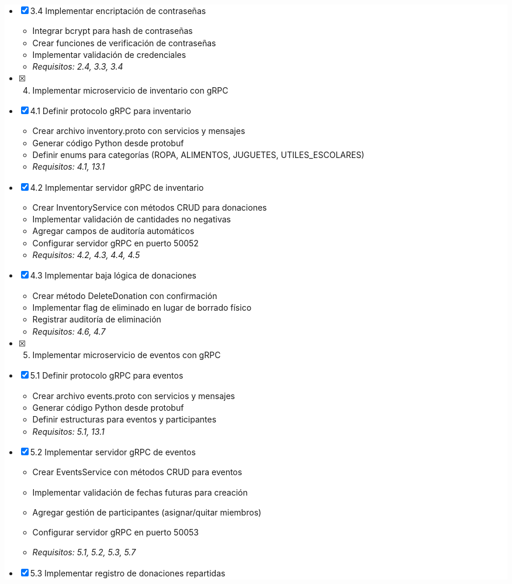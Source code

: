 - [x] 3.4 Implementar encriptación de contraseñas


  - Integrar bcrypt para hash de contraseñas
  - Crear funciones de verificación de contraseñas
  - Implementar validación de credenciales
  - _Requisitos: 2.4, 3.3, 3.4_

- [x] 4. Implementar microservicio de inventario con gRPC




- [x] 4.1 Definir protocolo gRPC para inventario


  - Crear archivo inventory.proto con servicios y mensajes
  - Generar código Python desde protobuf
  - Definir enums para categorías (ROPA, ALIMENTOS, JUGUETES, UTILES_ESCOLARES)
  - _Requisitos: 4.1, 13.1_

- [x] 4.2 Implementar servidor gRPC de inventario


  - Crear InventoryService con métodos CRUD para donaciones
  - Implementar validación de cantidades no negativas
  - Agregar campos de auditoría automáticos
  - Configurar servidor gRPC en puerto 50052
  - _Requisitos: 4.2, 4.3, 4.4, 4.5_

- [x] 4.3 Implementar baja lógica de donaciones


  - Crear método DeleteDonation con confirmación
  - Implementar flag de eliminado en lugar de borrado físico
  - Registrar auditoría de eliminación
  - _Requisitos: 4.6, 4.7_

- [x] 5. Implementar microservicio de eventos con gRPC





- [x] 5.1 Definir protocolo gRPC para eventos


  - Crear archivo events.proto con servicios y mensajes
  - Generar código Python desde protobuf
  - Definir estructuras para eventos y participantes
  - _Requisitos: 5.1, 13.1_



- [x] 5.2 Implementar servidor gRPC de eventos

  - Crear EventsService con métodos CRUD para eventos
  - Implementar validación de fechas futuras para creación
  - Agregar gestión de participantes (asignar/quitar miembros)
  - Configurar servidor gRPC en puerto 50053


  - _Requisitos: 5.1, 5.2, 5.3, 5.7_

- [x] 5.3 Implementar registro de donaciones repartidas
